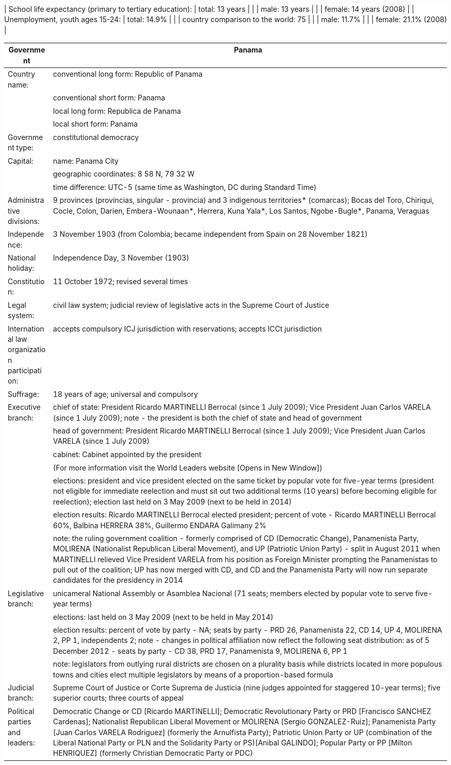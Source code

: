 | School life expectancy (primary to tertiary education): | total: 13 years |
| | male: 13 years |
| | female: 14 years (2008) |
| Unemployment, youth ages 15-24: | total: 14.9% |
| | country comparison to the world: 75 |
| | male: 11.7% |
| | female: 21.1% (2008) |


| Government | Panama |
| --- | --- |
| Country name: | conventional long form: Republic of Panama |
| | conventional short form: Panama |
| | local long form: Republica de Panama |
| | local short form: Panama |
| Government type: | constitutional democracy |
| Capital: | name: Panama City |
| | geographic coordinates: 8 58 N, 79 32 W |
| | time difference: UTC-5 (same time as Washington, DC during Standard Time) |
| Administrative divisions: | 9 provinces (provincias, singular - provincia) and 3 indigenous territories* (comarcas); Bocas del Toro, Chiriqui, Cocle, Colon, Darien, Embera-Wounaan*, Herrera, Kuna Yala*, Los Santos, Ngobe-Bugle*, Panama, Veraguas |
| Independence: | 3 November 1903 (from Colombia; became independent from Spain on 28 November 1821) |
| National holiday: | Independence Day, 3 November (1903) |
| Constitution: | 11 October 1972; revised several times |
| Legal system: | civil law system; judicial review of legislative acts in the Supreme Court of Justice |
| International law organization participation: | accepts compulsory ICJ jurisdiction with reservations; accepts ICCt jurisdiction |
| Suffrage: | 18 years of age; universal and compulsory |
| Executive branch: | chief of state: President Ricardo MARTINELLI Berrocal (since 1 July 2009); Vice President Juan Carlos VARELA (since 1 July 2009); note - the president is both the chief of state and head of government |
| | head of government: President Ricardo MARTINELLI Berrocal (since 1 July 2009); Vice President Juan Carlos VARELA (since 1 July 2009) |
| | cabinet: Cabinet appointed by the president |
| | (For more information visit the World Leaders website [Opens in New Window]) |
| | elections: president and vice president elected on the same ticket by popular vote for five-year terms (president not eligible for immediate reelection and must sit out two additional terms (10 years) before becoming eligible for reelection); election last held on 3 May 2009 (next to be held in 2014) |
| | election results: Ricardo MARTINELLI Berrocal elected president; percent of vote - Ricardo MARTINELLI Berrocal 60%, Balbina HERRERA 38%, Guillermo ENDARA Galimany 2% |
| | note: the ruling government coalition - formerly comprised of CD (Democratic Change), Panamenista Party, MOLIRENA (Nationalist Republican Liberal Movement), and UP (Patriotic Union Party) - split in August 2011 when MARTINELLI relieved Vice President VARELA from his position as Foreign Minister prompting the Panamenistas to pull out of the coalition; UP has now merged with CD, and CD and the Panamenista Party will now run separate candidates for the presidency in 2014 |
| Legislative branch: | unicameral National Assembly or Asamblea Nacional (71 seats; members elected by popular vote to serve five-year terms) |
| | elections: last held on 3 May 2009 (next to be held in May 2014) |
| | election results: percent of vote by party - NA; seats by party - PRD 26, Panamenista 22, CD 14, UP 4, MOLIRENA 2, PP 1, independents 2; note - changes in political affiliation now reflect the following seat distribution: as of 5 December 2012 - seats by party - CD 38, PRD 17, Panamenista 9, MOLIRENA 6, PP 1 |
| | note: legislators from outlying rural districts are chosen on a plurality basis while districts located in more populous towns and cities elect multiple legislators by means of a proportion-based formula |
| Judicial branch: | Supreme Court of Justice or Corte Suprema de Justicia (nine judges appointed for staggered 10-year terms); five superior courts; three courts of appeal |
| Political parties and leaders: | Democratic Change or CD [Ricardo MARTINELLI]; Democratic Revolutionary Party or PRD [Francisco SANCHEZ Cardenas]; Nationalist Republican Liberal Movement or MOLIRENA [Sergio GONZALEZ-Ruiz]; Panamenista Party [Juan Carlos VARELA Rodriguez] (formerly the Arnulfista Party); Patriotic Union Party or UP (combination of the Liberal National Party or PLN and the Solidarity Party or PS)[Anibal GALINDO]; Popular Party or PP [Milton HENRIQUEZ] (formerly Christian Democratic Party or PDC) |
